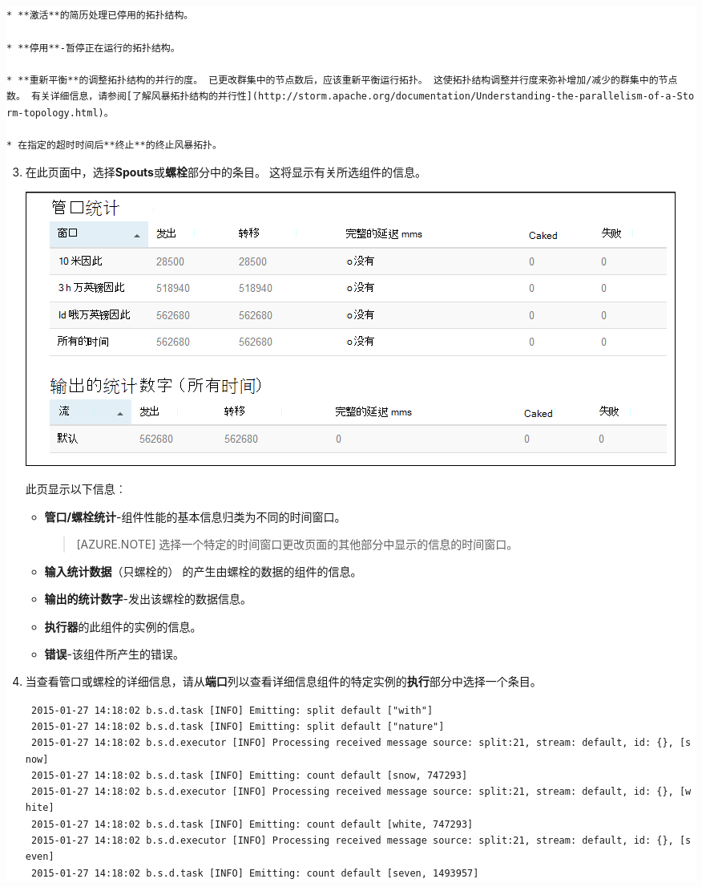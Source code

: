     * **激活**的简历处理已停用的拓扑结构。

    * **停用**-暂停正在运行的拓扑结构。

    * **重新平衡**的调整拓扑结构的并行的度。 已更改群集中的节点数后，应该重新平衡运行拓扑。 这使拓扑结构调整并行度来弥补增加/减少的群集中的节点数。 有关详细信息，请参阅[了解风暴拓扑结构的并行性](http://storm.apache.org/documentation/Understanding-the-parallelism-of-a-Storm-topology.html)。

    * 在指定的超时时间后**终止**的终止风暴拓扑。

3. 在此页面中，选择**Spouts**或**螺栓**部分中的条目。 这将显示有关所选组件的信息。

    ![风暴与选定组件有关的信息的仪表板。](./media/hdinsight-apache-storm-tutorial-get-started-linux/component-summary.png)

    此页显示以下信息︰

    * **管口/螺栓统计**-组件性能的基本信息归类为不同的时间窗口。

        > [AZURE.NOTE] 选择一个特定的时间窗口更改页面的其他部分中显示的信息的时间窗口。

    * **输入统计数据**（只螺栓的） 的产生由螺栓的数据的组件的信息。

    * **输出的统计数字**-发出该螺栓的数据信息。

    * **执行器**的此组件的实例的信息。

    * **错误**-该组件所产生的错误。

4. 当查看管口或螺栓的详细信息，请从**端口**列以查看详细信息组件的特定实例的**执行**部分中选择一个条目。

        2015-01-27 14:18:02 b.s.d.task [INFO] Emitting: split default ["with"]
        2015-01-27 14:18:02 b.s.d.task [INFO] Emitting: split default ["nature"]
        2015-01-27 14:18:02 b.s.d.executor [INFO] Processing received message source: split:21, stream: default, id: {}, [snow]
        2015-01-27 14:18:02 b.s.d.task [INFO] Emitting: count default [snow, 747293]
        2015-01-27 14:18:02 b.s.d.executor [INFO] Processing received message source: split:21, stream: default, id: {}, [white]
        2015-01-27 14:18:02 b.s.d.task [INFO] Emitting: count default [white, 747293]
        2015-01-27 14:18:02 b.s.d.executor [INFO] Processing received message source: split:21, stream: default, id: {}, [seven]
        2015-01-27 14:18:02 b.s.d.task [INFO] Emitting: count default [seven, 1493957]


[apachestorm]: https://storm.incubator.apache.org
[stormdocs]: http://storm.incubator.apache.org/documentation/Documentation.html
[stormstarter]: https://github.com/apache/storm/tree/master/examples/storm-starter
[stormjavadocs]: https://storm.incubator.apache.org/apidocs/
[azureportal]: https://manage.windowsazure.com/
[hdinsight-provision]: hdinsight-provision-clusters.md
[preview-portal]: https://portal.azure.com/